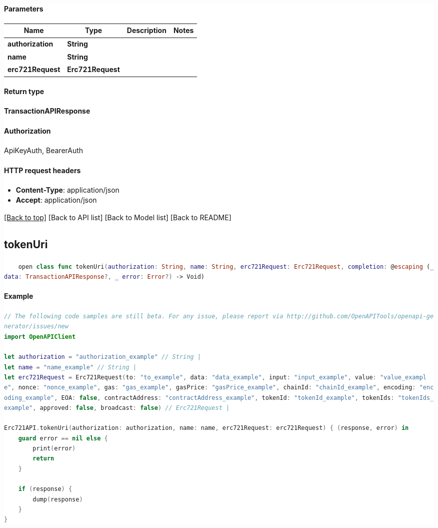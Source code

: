 #### Parameters

| Name              | Type              | Description | Notes |
| ----------------- | ----------------- | ----------- | ----- |
| **authorization** | **String**        |             |       |
| **name**          | **String**        |             |       |
| **erc721Request** | **Erc721Request** |             |       |

#### Return type

**TransactionAPIResponse**

#### Authorization

ApiKeyAuth, BearerAuth

#### HTTP request headers

* **Content-Type**: application/json
* **Accept**: application/json

[\[Back to top\]](broken-reference) \[Back to API list] \[Back to Model list] \[Back to README]

## **tokenUri**

```swift
    open class func tokenUri(authorization: String, name: String, erc721Request: Erc721Request, completion: @escaping (_ data: TransactionAPIResponse?, _ error: Error?) -> Void)
```

#### Example

```swift
// The following code samples are still beta. For any issue, please report via http://github.com/OpenAPITools/openapi-generator/issues/new
import OpenAPIClient

let authorization = "authorization_example" // String | 
let name = "name_example" // String | 
let erc721Request = Erc721Request(to: "to_example", data: "data_example", input: "input_example", value: "value_example", nonce: "nonce_example", gas: "gas_example", gasPrice: "gasPrice_example", chainId: "chainId_example", encoding: "encoding_example", EOA: false, contractAddress: "contractAddress_example", tokenId: "tokenId_example", tokenIds: "tokenIds_example", approved: false, broadcast: false) // Erc721Request | 

Erc721API.tokenUri(authorization: authorization, name: name, erc721Request: erc721Request) { (response, error) in
    guard error == nil else {
        print(error)
        return
    }

    if (response) {
        dump(response)
    }
}
```
